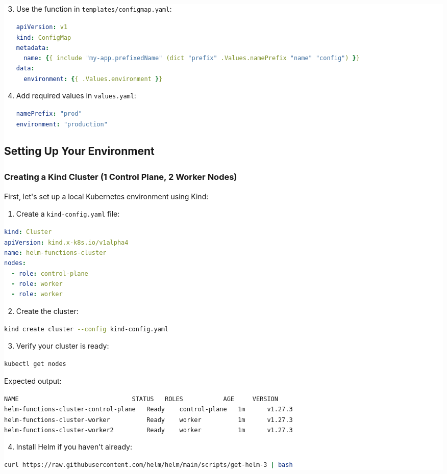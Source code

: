 3. Use the function in `templates/configmap.yaml`:
   ```yaml
   apiVersion: v1
   kind: ConfigMap
   metadata:
     name: {{ include "my-app.prefixedName" (dict "prefix" .Values.namePrefix "name" "config") }}
   data:
     environment: {{ .Values.environment }}
   ```

4. Add required values in `values.yaml`:
   ```yaml
   namePrefix: "prod"
   environment: "production"
   ```

## Setting Up Your Environment

### Creating a Kind Cluster (1 Control Plane, 2 Worker Nodes)

First, let's set up a local Kubernetes environment using Kind:

1. Create a `kind-config.yaml` file:

```yaml
kind: Cluster
apiVersion: kind.x-k8s.io/v1alpha4
name: helm-functions-cluster
nodes:
  - role: control-plane
  - role: worker
  - role: worker
```

2. Create the cluster:

```bash
kind create cluster --config kind-config.yaml
```

3. Verify your cluster is ready:

```bash
kubectl get nodes
```

Expected output:
```
NAME                               STATUS   ROLES           AGE     VERSION
helm-functions-cluster-control-plane   Ready    control-plane   1m      v1.27.3
helm-functions-cluster-worker          Ready    worker          1m      v1.27.3
helm-functions-cluster-worker2         Ready    worker          1m      v1.27.3
```

4. Install Helm if you haven't already:

```bash
curl https://raw.githubusercontent.com/helm/helm/main/scripts/get-helm-3 | bash
```
